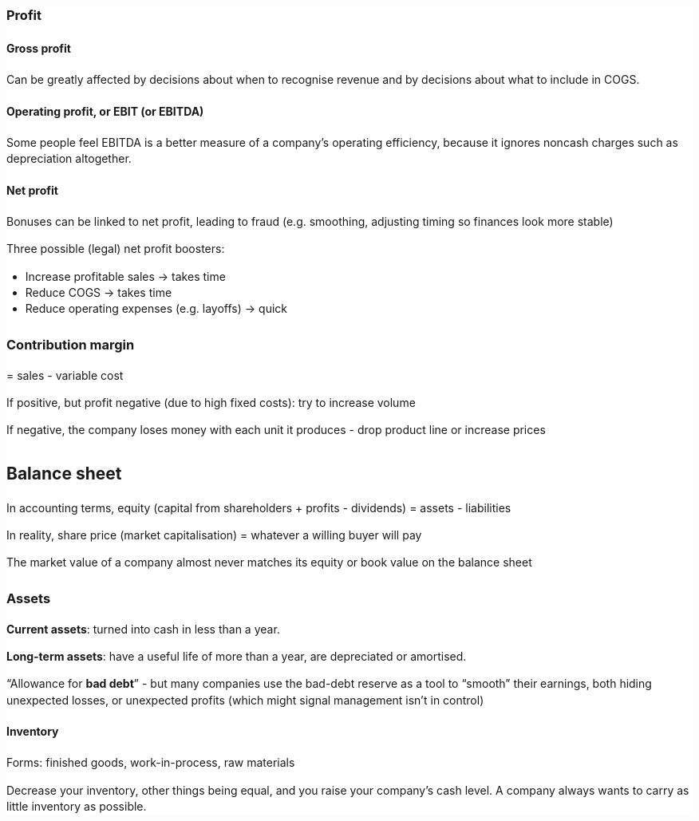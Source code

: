 ### Profit

#### Gross profit

Can be greatly affected by decisions about when to recognise revenue and by decisions about what to include in COGS.

#### Operating profit, or EBIT (or EBITDA)

Some people feel EBITDA is a better measure of a company’s operating efficiency, because it ignores noncash charges such as depreciation altogether.

#### Net profit

Bonuses can be linked to net profit, leading to fraud (e.g. smoothing, adjusting timing so finances look more stable)

Three possible (legal) net profit boosters:

- Increase profitable sales → takes time
- Reduce COGS → takes time
- Reduce operating expenses (e.g. layoffs) → quick

### Contribution margin

= sales - variable cost

If positive, but profit negative (due to high fixed costs): try to increase volume

If negative, the company loses money with each unit it produces - drop product line or increase prices

## Balance sheet

In accounting terms, equity (capital from shareholders + profits - dividends) = assets -  liabilities

In reality, share price (market capitalisation) = whatever a willing buyer will pay

The market value of a company almost never matches its equity or book value on the balance sheet

### Assets

**Current assets**: turned into cash in less than a year.

**Long-term assets**: have a useful life of more than a year, are depreciated or amortised.

“Allowance for **bad debt**” - but many companies use the bad-debt reserve as a tool to “smooth” their earnings, both hiding unexpected losses, or unexpected profits (which might signal management isn’t in control)

#### Inventory

Forms: finished goods, work-in-process, raw materials

Decrease your inventory, other things being equal, and you raise your company’s cash level. A company always wants to carry as little inventory as possible.
